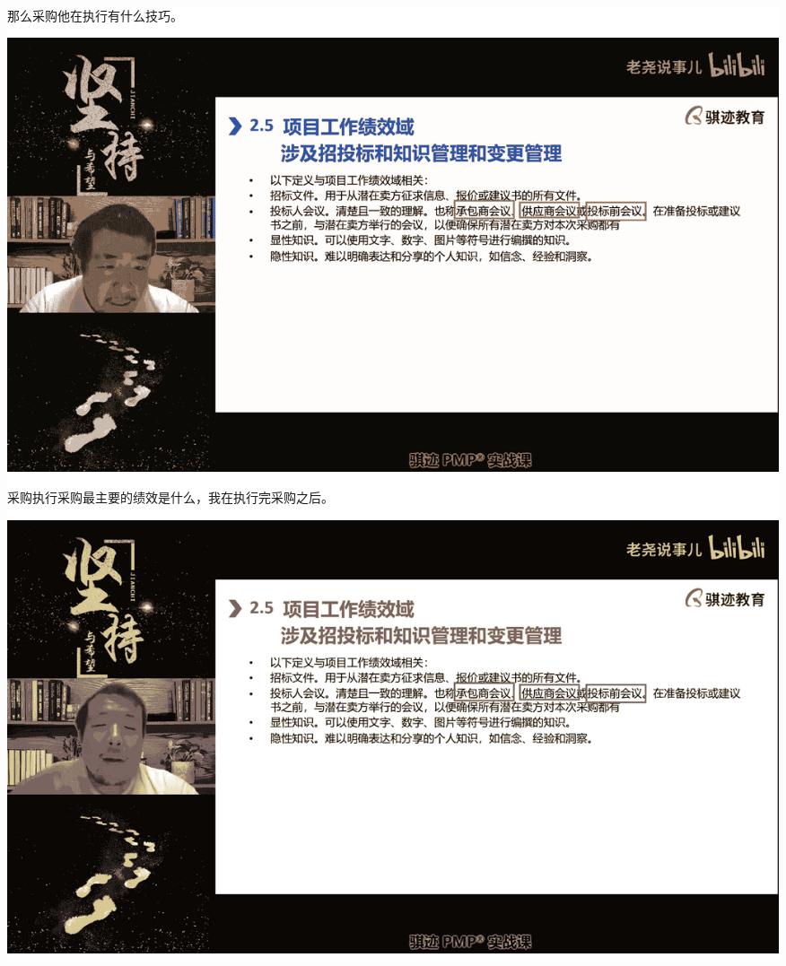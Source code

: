 那么采购他在执行有什么技巧。

![](img/b6c5c9a3d62fc3eabdd6537b678f43ab_32.png)

采购执行采购最主要的绩效是什么，我在执行完采购之后。

![](img/b6c5c9a3d62fc3eabdd6537b678f43ab_34.png)
